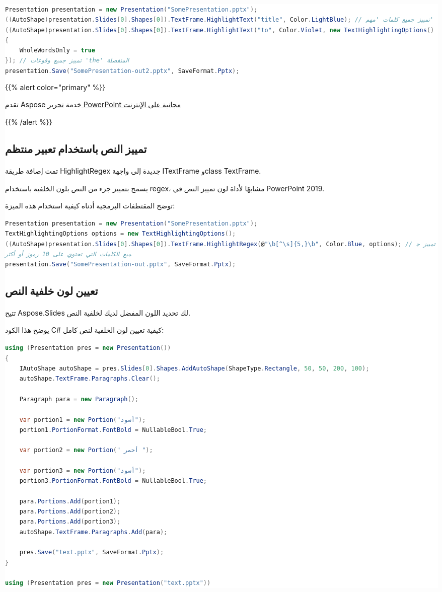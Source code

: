 ```c#
Presentation presentation = new Presentation("SomePresentation.pptx");
((AutoShape)presentation.Slides[0].Shapes[0]).TextFrame.HighlightText("title", Color.LightBlue); // تمييز جميع كلمات 'مهم'
((AutoShape)presentation.Slides[0].Shapes[0]).TextFrame.HighlightText("to", Color.Violet, new TextHighlightingOptions()
{
    WholeWordsOnly = true
}); // تمييز جميع وقوعات 'the' المنفصلة
presentation.Save("SomePresentation-out2.pptx", SaveFormat.Pptx);
```

{{% alert color="primary" %}} 

تقدم Aspose خدمة [تحرير PowerPoint مجانية على الإنترنت](https://products.aspose.app/slides/editor)

{{% /alert %}} 


## **تمييز النص باستخدام تعبير منتظم**
تمت إضافة طريقة HighlightRegex جديدة إلى واجهة ITextFrame وclass TextFrame.

يسمح بتمييز جزء من النص بلون الخلفية باستخدام regex، مشابهًا لأداة لون تمييز النص في PowerPoint 2019.


توضح المقتطفات البرمجية أدناه كيفية استخدام هذه الميزة:

```c#
Presentation presentation = new Presentation("SomePresentation.pptx");
TextHighlightingOptions options = new TextHighlightingOptions();
((AutoShape)presentation.Slides[0].Shapes[0]).TextFrame.HighlightRegex(@"\b[^\s]{5,}\b", Color.Blue, options); // تمييز جميع الكلمات التي تحتوي على 10 رموز أو أكثر
presentation.Save("SomePresentation-out.pptx", SaveFormat.Pptx);
```

## **تعيين لون خلفية النص**

تتيح Aspose.Slides لك تحديد اللون المفضل لديك لخلفية النص.

يوضح هذا الكود C# كيفية تعيين لون الخلفية لنص كامل: 

```c#
using (Presentation pres = new Presentation())
{
    IAutoShape autoShape = pres.Slides[0].Shapes.AddAutoShape(ShapeType.Rectangle, 50, 50, 200, 100);
    autoShape.TextFrame.Paragraphs.Clear();

    Paragraph para = new Paragraph();

    var portion1 = new Portion("أسود");
    portion1.PortionFormat.FontBold = NullableBool.True;
    
    var portion2 = new Portion(" أحمر ");
    
    var portion3 = new Portion("أسود");
    portion3.PortionFormat.FontBold = NullableBool.True;
    
    para.Portions.Add(portion1);
    para.Portions.Add(portion2);
    para.Portions.Add(portion3);
    autoShape.TextFrame.Paragraphs.Add(para);
    
    pres.Save("text.pptx", SaveFormat.Pptx);
}

using (Presentation pres = new Presentation("text.pptx"))
```